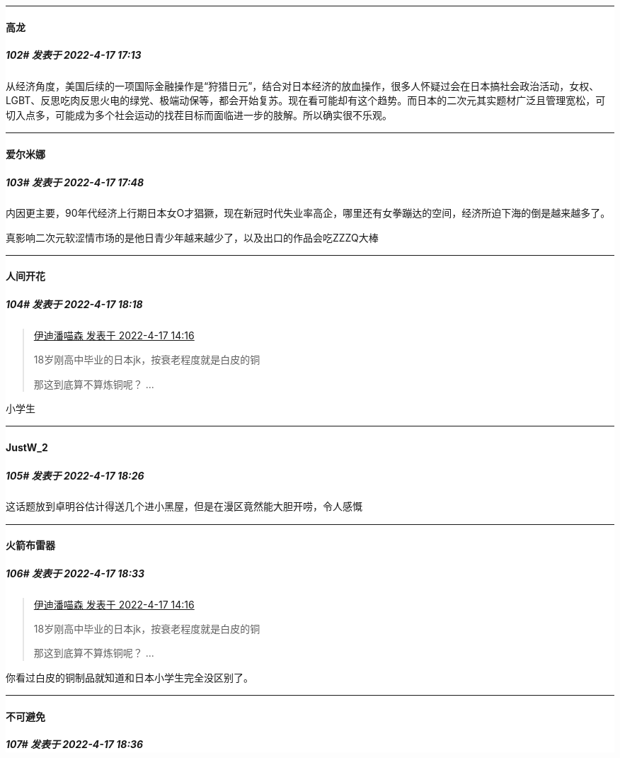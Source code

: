 

*****

####  高龙  
##### 102#       发表于 2022-4-17 17:13

从经济角度，美国后续的一项国际金融操作是“狩猎日元”，结合对日本经济的放血操作，很多人怀疑过会在日本搞社会政治活动，女权、LGBT、反思吃肉反思火电的绿党、极端动保等，都会开始复苏。现在看可能却有这个趋势。而日本的二次元其实题材广泛且管理宽松，可切入点多，可能成为多个社会运动的找茬目标而面临进一步的肢解。所以确实很不乐观。



*****

####  爱尔米娜  
##### 103#       发表于 2022-4-17 17:48

内因更主要，90年代经济上行期日本女O才猖獗，现在新冠时代失业率高企，哪里还有女拳蹦达的空间，经济所迫下海的倒是越来越多了。

真影响二次元软涩情市场的是他日青少年越来越少了，以及出口的作品会吃ZZZQ大棒



*****

####  人间开花  
##### 104#       发表于 2022-4-17 18:18

<blockquote><a href="httphttps://bbs.saraba1st.com/2b/forum.php?mod=redirect&amp;goto=findpost&amp;pid=55483405&amp;ptid=2064853" target="_blank">伊迪潘喵森 发表于 2022-4-17 14:16</a>

18岁刚高中毕业的日本jk，按衰老程度就是白皮的铜

那这到底算不算炼铜呢？ ...</blockquote>
小学生

*****

####  JustW_2  
##### 105#       发表于 2022-4-17 18:26

这话题放到卓明谷估计得送几个进小黑屋，但是在漫区竟然能大胆开唠，令人感慨

*****

####  火箭布雷器  
##### 106#       发表于 2022-4-17 18:33

<blockquote><a href="httphttps://bbs.saraba1st.com/2b/forum.php?mod=redirect&amp;goto=findpost&amp;pid=55483405&amp;ptid=2064853" target="_blank">伊迪潘喵森 发表于 2022-4-17 14:16</a>

18岁刚高中毕业的日本jk，按衰老程度就是白皮的铜

那这到底算不算炼铜呢？ ...</blockquote>
你看过白皮的铜制品就知道和日本小学生完全没区别了。

*****

####  不可避免  
##### 107#       发表于 2022-4-17 18:36
